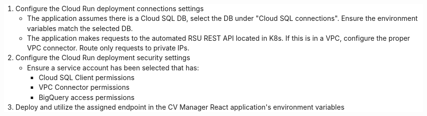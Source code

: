 1. Configure the Cloud Run deployment connections settings
   - The application assumes there is a Cloud SQL DB, select the DB under "Cloud SQL connections". Ensure the environment variables match the selected DB.
   - The application makes requests to the automated RSU REST API located in K8s. If this is in a VPC, configure the proper VPC connector. Route only requests to private IPs.
2. Configure the Cloud Run deployment security settings
   - Ensure a service account has been selected that has:
     - Cloud SQL Client permissions
     - VPC Connector permissions
     - BigQuery access permissions
3. Deploy and utilize the assigned endpoint in the CV Manager React application's environment variables
